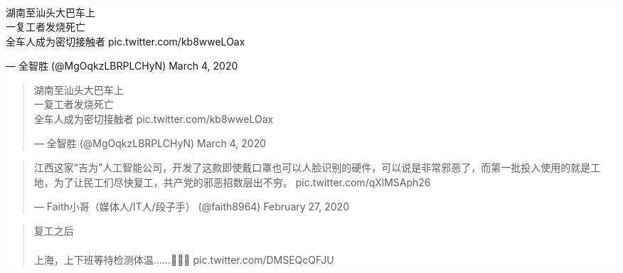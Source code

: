    湖南至汕头大巴车上
   <br>
    一复工者发烧死亡
    <br/>
    全车人成为密切接触者
    <span href="https://t.co/kb8wweLOax">
     pic.twitter.com/kb8wweLOax
    </span>
   </br>
  </p>
  — 全智胜 (@MgOqkzLBRPLCHyN)
  <span href="https://twitter.com/MgOqkzLBRPLCHyN/status/1235026074062352384?ref_src=twsrc%5Etfw">
   March 4, 2020
  </span>
 </blockquote>
 <blockquote class="twitter-tweet">
  <p dir="ltr" lang="zh">
   湖南至汕头大巴车上
   <br/>
   一复工者发烧死亡
   <br/>
   全车人成为密切接触者
   <span href="https://t.co/kb8wweLOax">
    pic.twitter.com/kb8wweLOax
   </span>
  </p>
  — 全智胜 (@MgOqkzLBRPLCHyN)
  <span href="https://twitter.com/MgOqkzLBRPLCHyN/status/1235026074062352384?ref_src=twsrc%5Etfw">
   March 4, 2020
  </span>
 </blockquote>
 <blockquote class="twitter-tweet">
  <p dir="ltr" lang="zh">
   江西这家“吉为”人工智能公司，开发了这款即使戴口罩也可以人脸识别的硬件，可以说是非常邪恶了，而第一批投入使用的就是工地，为了让民工们尽快复工，共产党的邪恶招数层出不穷。
   <span href="https://t.co/qXlMSAph26">
    pic.twitter.com/qXlMSAph26
   </span>
  </p>
  — Faith小哥（媒体人/IT人/段子手） (@faith8964)
  <span href="https://twitter.com/faith8964/status/1233041872614019072?ref_src=twsrc%5Etfw">
   February 27, 2020
  </span>
 </blockquote>
 <blockquote class="twitter-tweet">
  <p dir="ltr" lang="zh">
   复工之后
   <br/>
   <br/>
   上海，上下班等待检测体温……🙏🙏🙏
   <span href="https://t.co/DMSEQcQFJU">
    pic.twitter.com/DMSEQcQFJU
   </span>
  </p>
  <center>
   <div style="max-width: 632px;height:180px; display: none; text-align: center; margin: 0 auto; overflow: hidden;overflow-x: hidden;">
    <div id="taboola-midarticle-thumbnails" style="max-width: 632px;height:180px;overflow: hidden;overflow-x: hidden;">
    </div>
   </div>
   <div>
    <ins class="adsbygoogle" data-ad-client="ca-pub-1276641434651360" data-ad-format="fluid" data-ad-layout="in-article" data-ad-slot="5164544770" style="display:block; text-align:center;">
    </ins>
